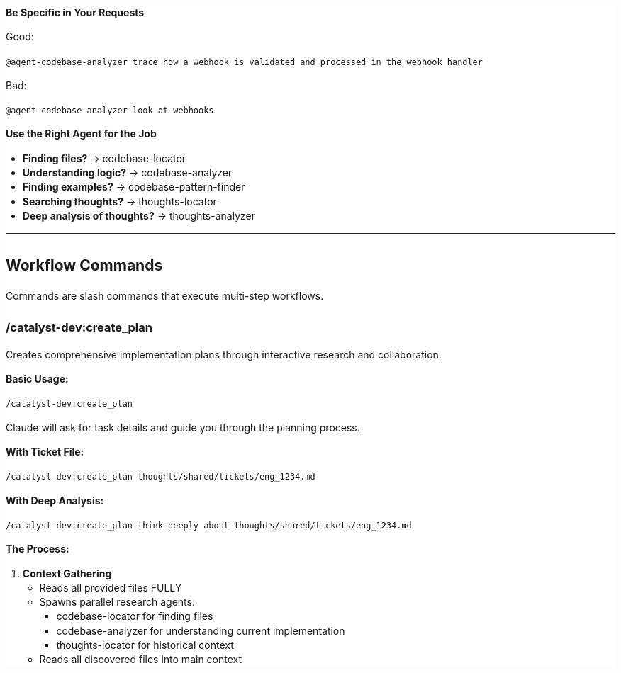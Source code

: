 **Be Specific in Your Requests**

Good:

```
@agent-codebase-analyzer trace how a webhook is validated and processed in the webhook handler
```

Bad:

```
@agent-codebase-analyzer look at webhooks
```

**Use the Right Agent for the Job**

- **Finding files?** → codebase-locator
- **Understanding logic?** → codebase-analyzer
- **Finding examples?** → codebase-pattern-finder
- **Searching thoughts?** → thoughts-locator
- **Deep analysis of thoughts?** → thoughts-analyzer

---

## Workflow Commands

Commands are slash commands that execute multi-step workflows.

### /catalyst-dev:create_plan

Creates comprehensive implementation plans through interactive research and collaboration.

**Basic Usage:**

```
/catalyst-dev:create_plan
```

Claude will ask for task details and guide you through the planning process.

**With Ticket File:**

```
/catalyst-dev:create_plan thoughts/shared/tickets/eng_1234.md
```

**With Deep Analysis:**

```
/catalyst-dev:create_plan think deeply about thoughts/shared/tickets/eng_1234.md
```

**The Process:**

1. **Context Gathering**
   - Reads all provided files FULLY
   - Spawns parallel research agents:
     - codebase-locator for finding files
     - codebase-analyzer for understanding current implementation
     - thoughts-locator for historical context
   - Reads all discovered files into main context

